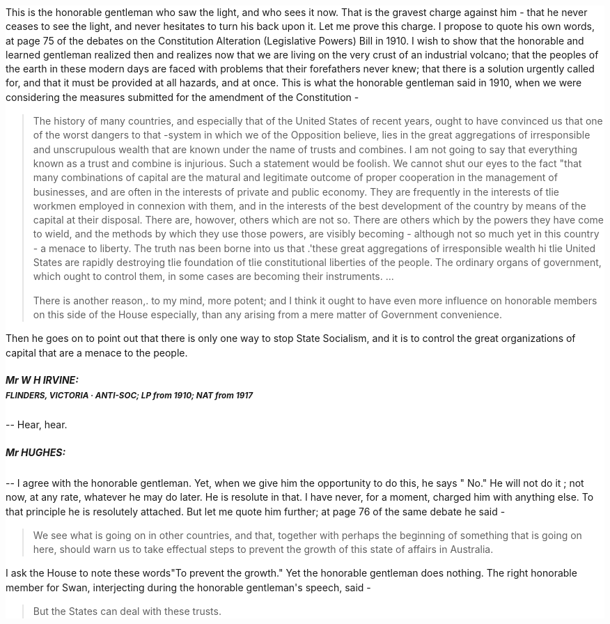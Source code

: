 This is the honorable gentleman who saw the light, and who sees it now. That is the gravest charge against him - that he never ceases to see the light, and never hesitates to turn his back upon it. Let me prove this charge. I propose to quote his own words, at page 75 of the debates on the Constitution Alteration (Legislative Powers) Bill in 1910. I wish to show that the honorable and learned gentleman realized then and realizes now that we are living on the very crust of an industrial volcano; that the peoples of the earth in these modern days are faced with problems that their forefathers never knew; that there is a solution urgently called for, and that it must be provided at all hazards, and at once. This is what the honorable gentleman said in 1910, when we were considering the measures submitted for the amendment of the Constitution - 

  >The history of many countries, and especially that of the United States of recent years, ought to have convinced us that one of the worst dangers to that -system in which we of the Opposition believe, lies in the great aggregations of irresponsible and unscrupulous wealth that are known under the name of trusts and combines. I am not going to say that everything known as a trust and combine is injurious. Such a statement would be foolish. We cannot shut our eyes to the fact "that many combinations of capital are the  matural  and legitimate outcome of proper cooperation in the management of businesses, and are often in the interests of private and public economy. They are frequently in the interests of tlie workmen employed in connexion with them, and in the interests of the best development of the country by means of the capital at their disposal. There are, howover, others which are not so. There are others which by the powers they have come to wield, and the methods by which they use those powers, are visibly becoming - although not so much yet in this country - a menace to liberty. The truth nas been borne into us that .'these great aggregations of irresponsible wealth hi tlie United States are rapidly destroying tlie foundation of tlie constitutional liberties of the people. The ordinary organs of government, which ought to control them, in some cases are becoming their instruments. ... 
  >
  >There is another reason,. to my mind, more potent; and I think it ought to have even more influence on honorable members on this side of the House especially, than any arising from a mere matter of Government convenience. 

Then he goes on to point out that there is only one way to stop State Socialism, and it is to control the great organizations of capital that are a menace to the people. 

##### Mr W H IRVINE:<br><small class="text-muted">FLINDERS, VICTORIA &middot; ANTI-SOC; LP from 1910; NAT from 1917</small>

-- Hear, hear. 

##### Mr HUGHES:

-- I agree with the honorable gentleman. Yet, when we give him the opportunity to do this, he says " No." He will not do it ; not now, at any rate, whatever he may do later. He is resolute in that. I have never, for a moment, charged him with anything else. To that principle he is resolutely attached. But let me quote him further; at page 76 of the same debate he said - 

  >We see what is going on in other countries, and that, together with perhaps the beginning of something that is going on here, should warn us to take effectual steps to prevent the growth of this state of affairs in Australia. 

I ask the House to note these words"To prevent the growth." Yet the honorable gentleman does nothing. The right honorable member for Swan, interjecting during the honorable gentleman's speech, said - 

  >But the States can deal with these trusts. 
